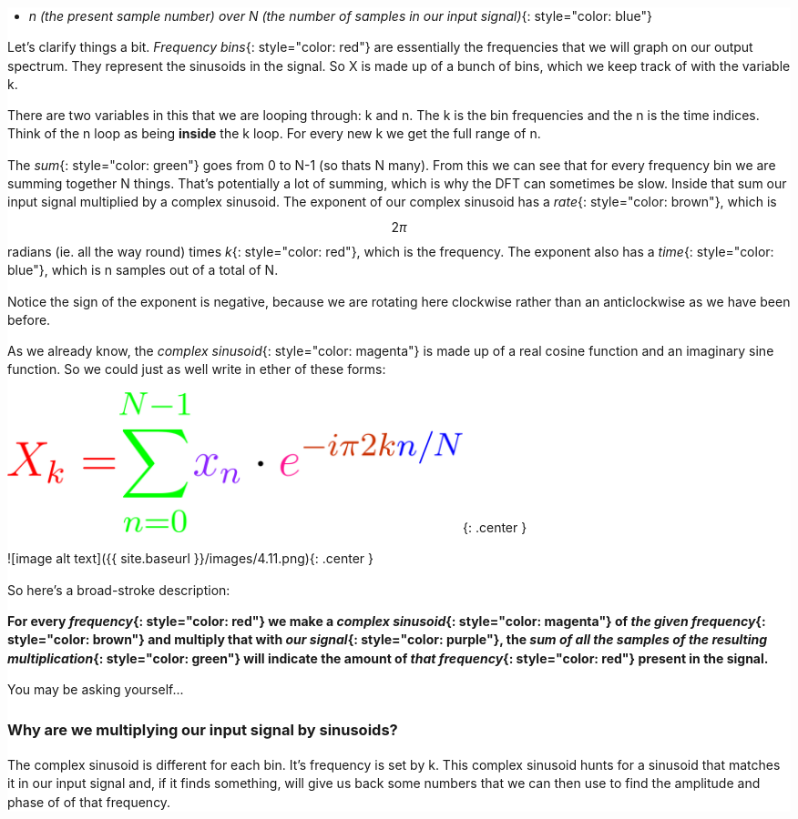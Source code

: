 * *n (the present sample number) over N (the number of samples in our input signal)*{: style="color: blue"}

Let’s clarify things a bit. *Frequency bins*{: style="color: red"} are essentially the frequencies that we will graph on our output spectrum. They represent the sinusoids in the signal. So X is made up of a bunch of bins, which we keep track of with the variable k. 

There are two variables in this that we are looping through: k and n. The k is the bin frequencies and the n is the time indices. Think of the n loop as being **inside** the k loop. For every new k we get the full range of n.

The *sum*{: style="color: green"} goes from 0 to N-1 (so thats N many). From this we can see that for every frequency bin we are summing together N things. That’s potentially a lot of summing, which is why the DFT can sometimes be slow. Inside that sum our input signal multiplied by a complex sinusoid. The exponent of our complex sinusoid has a *rate*{: style="color: brown"}, which is $$2 \pi$$ radians (ie. all the way round) times *k*{: style="color: red"}, which is the frequency. The exponent also has a *time*{: style="color: blue"}, which is n samples out of a total of N. 

Notice the sign of the exponent is negative, because we are rotating here clockwise rather than an anticlockwise as we have been before.

As we already know, the *complex sinusoid*{: style="color: magenta"} is made up of a real cosine function and an imaginary sine function. So we could just as well write in ether of these forms:

<img src="/images/4.10.png" width="500">{: .center }

![image alt text]({{ site.baseurl }}/images/4.11.png){: .center }

So here’s a broad-stroke description:

**For every *frequency*{: style="color: red"} we make a *complex sinusoid*{: style="color: magenta"} of *the given frequency*{: style="color: brown"} and multiply that with *our signal*{: style="color: purple"}, the *sum of all the samples of the resulting multiplication*{: style="color: green"} will indicate the amount of *that frequency*{: style="color: red"} present in the signal.**

You may be asking yourself...

### Why are we multiplying our input signal by sinusoids? ### 

The complex sinusoid is different for each bin. It’s frequency is set by k. This complex sinusoid hunts for a sinusoid that matches it in our input signal and, if it finds something, will give us back some numbers that we can then use to  find the amplitude and phase of of that frequency. 
